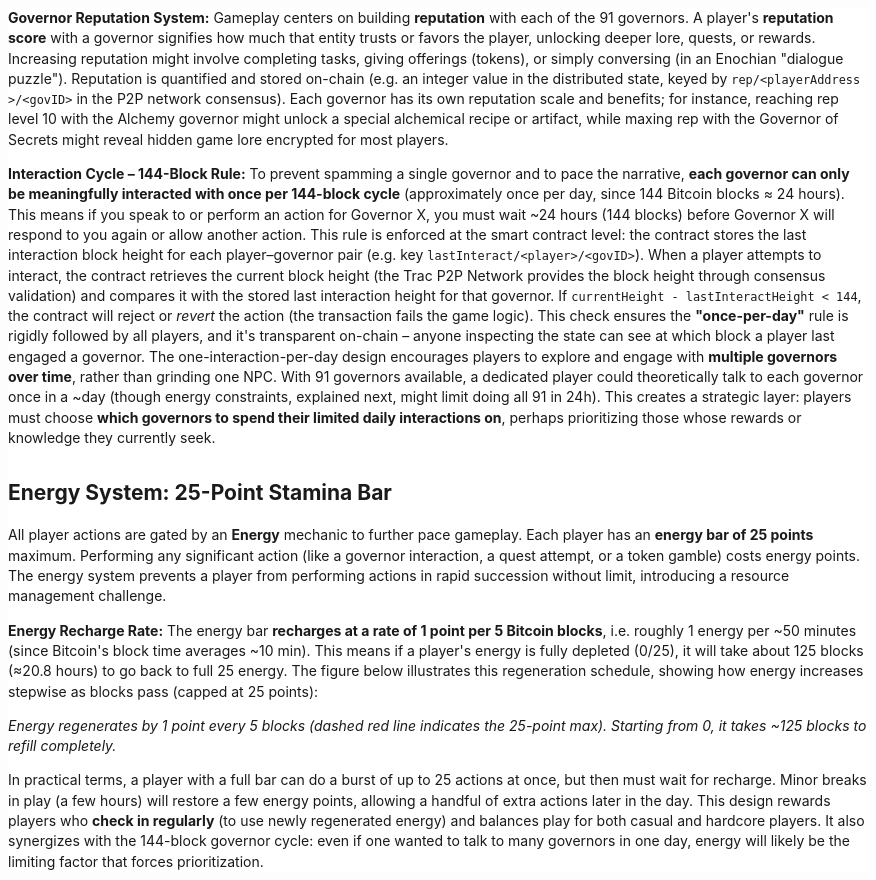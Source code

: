 **Governor Reputation System:** Gameplay centers on building **reputation** with each of the 91 governors. A player's **reputation score** with a governor signifies how much that entity trusts or favors the player, unlocking deeper lore, quests, or rewards. Increasing reputation might involve completing tasks, giving offerings (tokens), or simply conversing (in an Enochian "dialogue puzzle"). Reputation is quantified and stored on-chain (e.g. an integer value in the distributed state, keyed by `rep/<playerAddress>/<govID>` in the P2P network consensus). Each governor has its own reputation scale and benefits; for instance, reaching rep level 10 with the Alchemy governor might unlock a special alchemical recipe or artifact, while maxing rep with the Governor of Secrets might reveal hidden game lore encrypted for most players.

**Interaction Cycle – 144-Block Rule:** To prevent spamming a single governor and to pace the narrative, **each governor can only be meaningfully interacted with once per 144-block cycle** (approximately once per day, since 144 Bitcoin blocks ≈ 24 hours). This means if you speak to or perform an action for Governor X, you must wait \~24 hours (144 blocks) before Governor X will respond to you again or allow another action. This rule is enforced at the smart contract level: the contract stores the last interaction block height for each player–governor pair (e.g. key `lastInteract/<player>/<govID>`). When a player attempts to interact, the contract retrieves the current block height (the Trac P2P Network provides the block height through consensus validation) and compares it with the stored last interaction height for that governor. If `currentHeight - lastInteractHeight < 144`, the contract will reject or *revert* the action (the transaction fails the game logic). This check ensures the **"once-per-day"** rule is rigidly followed by all players, and it's transparent on-chain – anyone inspecting the state can see at which block a player last engaged a governor. The one-interaction-per-day design encourages players to explore and engage with **multiple governors over time**, rather than grinding one NPC. With 91 governors available, a dedicated player could theoretically talk to each governor once in a \~day (though energy constraints, explained next, might limit doing all 91 in 24h). This creates a strategic layer: players must choose **which governors to spend their limited daily interactions on**, perhaps prioritizing those whose rewards or knowledge they currently seek.

## Energy System: 25-Point Stamina Bar

All player actions are gated by an **Energy** mechanic to further pace gameplay. Each player has an **energy bar of 25 points** maximum. Performing any significant action (like a governor interaction, a quest attempt, or a token gamble) costs energy points. The energy system prevents a player from performing actions in rapid succession without limit, introducing a resource management challenge.

**Energy Recharge Rate:** The energy bar **recharges at a rate of 1 point per 5 Bitcoin blocks**, i.e. roughly 1 energy per \~50 minutes (since Bitcoin's block time averages \~10 min). This means if a player's energy is fully depleted (0/25), it will take about 125 blocks (≈20.8 hours) to go back to full 25 energy. The figure below illustrates this regeneration schedule, showing how energy increases stepwise as blocks pass (capped at 25 points):

&#x20;*Energy regenerates by 1 point every 5 blocks (dashed red line indicates the 25-point max). Starting from 0, it takes \~125 blocks to refill completely.*

In practical terms, a player with a full bar can do a burst of up to 25 actions at once, but then must wait for recharge. Minor breaks in play (a few hours) will restore a few energy points, allowing a handful of extra actions later in the day. This design rewards players who **check in regularly** (to use newly regenerated energy) and balances play for both casual and hardcore players. It also synergizes with the 144-block governor cycle: even if one wanted to talk to many governors in one day, energy will likely be the limiting factor that forces prioritization.
